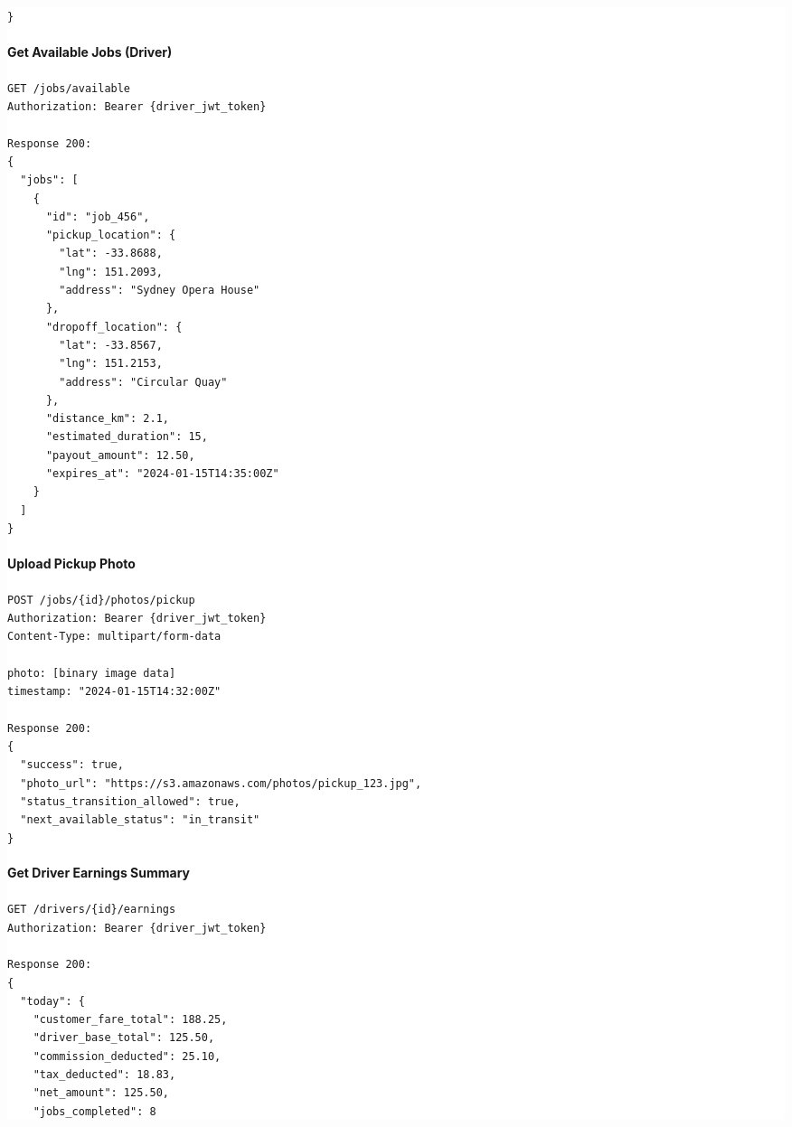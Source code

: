 ```http
}
```

#### Get Available Jobs (Driver)
```http
GET /jobs/available
Authorization: Bearer {driver_jwt_token}

Response 200:
{
  "jobs": [
    {
      "id": "job_456",
      "pickup_location": {
        "lat": -33.8688,
        "lng": 151.2093,
        "address": "Sydney Opera House"
      },
      "dropoff_location": {
        "lat": -33.8567,
        "lng": 151.2153,
        "address": "Circular Quay"
      },
      "distance_km": 2.1,
      "estimated_duration": 15,
      "payout_amount": 12.50,
      "expires_at": "2024-01-15T14:35:00Z"
    }
  ]
}
```

#### Upload Pickup Photo
```http
POST /jobs/{id}/photos/pickup
Authorization: Bearer {driver_jwt_token}
Content-Type: multipart/form-data

photo: [binary image data]
timestamp: "2024-01-15T14:32:00Z"

Response 200:
{
  "success": true,
  "photo_url": "https://s3.amazonaws.com/photos/pickup_123.jpg",
  "status_transition_allowed": true,
  "next_available_status": "in_transit"
}
```

#### Get Driver Earnings Summary
```http
GET /drivers/{id}/earnings
Authorization: Bearer {driver_jwt_token}

Response 200:
{
  "today": {
    "customer_fare_total": 188.25,
    "driver_base_total": 125.50,
    "commission_deducted": 25.10,
    "tax_deducted": 18.83,
    "net_amount": 125.50,
    "jobs_completed": 8
```